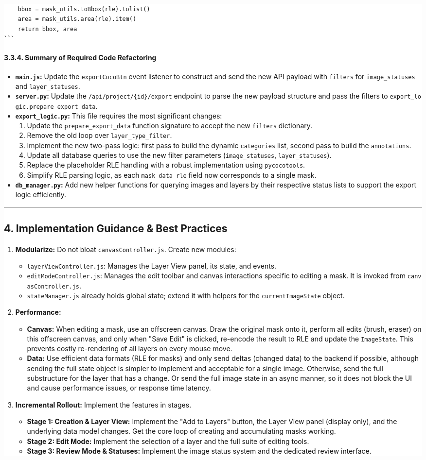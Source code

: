         bbox = mask_utils.toBbox(rle).tolist()
        area = mask_utils.area(rle).item()
        return bbox, area
    ```

#### 3.3.4. Summary of Required Code Refactoring

*   **`main.js`:** Update the `exportCocoBtn` event listener to construct and send the new API payload with `filters` for `image_statuses` and `layer_statuses`.
*   **`server.py`:** Update the `/api/project/{id}/export` endpoint to parse the new payload structure and pass the filters to `export_logic.prepare_export_data`.
*   **`export_logic.py`:** This file requires the most significant changes:
    1.  Update the `prepare_export_data` function signature to accept the new `filters` dictionary.
    2.  Remove the old loop over `layer_type_filter`.
    3.  Implement the new two-pass logic: first pass to build the dynamic `categories` list, second pass to build the `annotations`.
    4.  Update all database queries to use the new filter parameters (`image_statuses`, `layer_statuses`).
    5.  Replace the placeholder RLE handling with a robust implementation using `pycocotools`.
    6.  Simplify RLE parsing logic, as each `mask_data_rle` field now corresponds to a single mask.
*   **`db_manager.py`:** Add new helper functions for querying images and layers by their respective status lists to support the export logic efficiently.

---

## 4. Implementation Guidance & Best Practices

1.  **Modularize:** Do not bloat `canvasController.js`. Create new modules:
    *   `layerViewController.js`: Manages the Layer View panel, its state, and events.
    *   `editModeController.js`: Manages the edit toolbar and canvas interactions specific to editing a mask. It is invoked from `canvasController.js`.
    *   `stateManager.js` already holds global state; extend it with helpers for the `currentImageState` object.

2.  **Performance:**
    *   **Canvas:** When editing a mask, use an offscreen canvas. Draw the original mask onto it, perform all edits (brush, eraser) on this offscreen canvas, and only when "Save Edit" is clicked, re-encode the result to RLE and update the `ImageState`. This prevents costly re-rendering of all layers on every mouse move.
    *   **Data:** Use efficient data formats (RLE for masks) and only send deltas (changed data) to the backend if possible, although sending the full state object is simpler to implement and acceptable for a single image. Otherwise, send the full substructure for the layer that has a change. Or send the full image state in an async manner, so it does not block the UI and cause performance issues, or response time latency.

3.  **Incremental Rollout:** Implement the features in stages.
    *   **Stage 1: Creation & Layer View:** Implement the "Add to Layers" button, the Layer View panel (display only), and the underlying data model changes. Get the core loop of creating and accumulating masks working.
    *   **Stage 2: Edit Mode:** Implement the selection of a layer and the full suite of editing tools.
    *   **Stage 3: Review Mode & Statuses:** Implement the image status system and the dedicated review interface.
